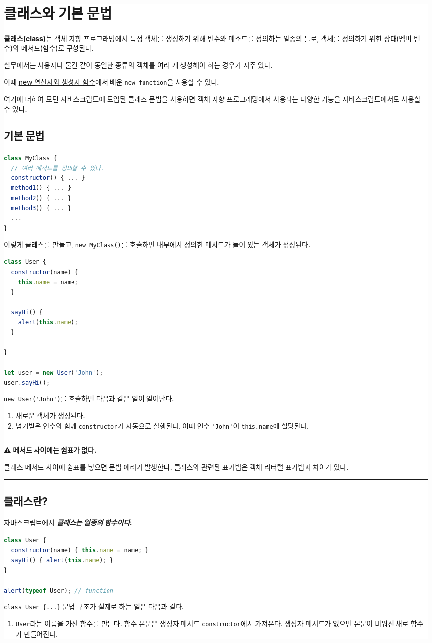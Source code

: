 # 클래스와 기본 문법
<strong>클래스(class)</strong>는 객체 지향 프로그래밍에서 특정 객체를 생성하기 위해 변수와 메소드를 정의하는 일종의 틀로, 객체를 정의하기 위한 상태(멤버 변수)와 메서드(함수)로 구성된다.

실무에서는 사용자나 물건 같이 동일한 종류의 객체를 여러 개 생성해야 하는 경우가 자주 있다.

이때 [new 연산자와 생성자 함수](https://github.com/autroshot/studyroom/blob/main/01-javascript/01-%EC%BD%94%EC%96%B4%20%EC%9E%90%EB%B0%94%EC%8A%A4%ED%81%AC%EB%A6%BD%ED%8A%B8/04-%EA%B0%9D%EC%B2%B4:%20%EA%B8%B0%EB%B3%B8.md#05-new-%EC%97%B0%EC%82%B0%EC%9E%90%EC%99%80-%EC%83%9D%EC%84%B1%EC%9E%90-%ED%95%A8%EC%88%98)에서 배운  `new function`을 사용할 수 있다.

여기에 더하여 모던 자바스크립트에 도입된 클래스 문법을 사용하면 객체 지향 프로그래밍에서 사용되는 다양한 기능을 자바스크립트에서도 사용할 수 있다.

## 기본 문법
```js
class MyClass {
  // 여러 메서드를 정의할 수 있다.
  constructor() { ... }
  method1() { ... }
  method2() { ... }
  method3() { ... }
  ...
}
```
이렇게 클래스를 만들고, `new MyClass()`를 호출하면 내부에서 정의한 메서드가 들어 있는 객체가 생성된다.

```js run
class User {
  constructor(name) {
    this.name = name;
  }

  sayHi() {
    alert(this.name);
  }

}

let user = new User('John');
user.sayHi();
```
`new User('John')`를 호출하면 다음과 같은 일이 일어난다.
1.  새로운 객체가 생성된다.
2.  넘겨받은 인수와 함께  `constructor`가 자동으로 실행된다. 이때 인수  `'John'`이  `this.name`에 할당된다.

---
:warning: **메서드 사이에는 쉼표가 없다.**

클래스 메서드 사이에 쉼표를 넣으면 문법 에러가 발생한다. 클래스와 관련된 표기법은 객체 리터럴 표기법과 차이가 있다.

---

## 클래스란?
자바스크립트에서 ***클래스는 일종의 함수이다.***
```js
class User {
  constructor(name) { this.name = name; }
  sayHi() { alert(this.name); }
}

alert(typeof User); // function
```
`class User {...}` 문법 구조가 실제로 하는 일은 다음과 같다.
1.  `User`라는 이름을 가진 함수를 만든다. 함수 본문은 생성자 메서드  `constructor`에서 가져온다. 생성자 메서드가 없으면 본문이 비워진 채로 함수가 만들어진다.